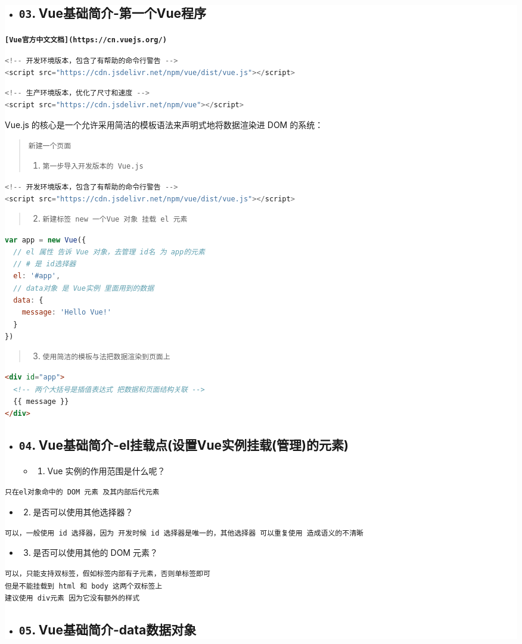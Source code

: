 
- ## `03`. Vue基础简介-第一个Vue程序

 **`[Vue官方中文文档](https://cn.vuejs.org/)`**

```js
<!-- 开发环境版本，包含了有帮助的命令行警告 -->
<script src="https://cdn.jsdelivr.net/npm/vue/dist/vue.js"></script>
```
```js
<!-- 生产环境版本，优化了尺寸和速度 -->
<script src="https://cdn.jsdelivr.net/npm/vue"></script>
```
Vue.js 的核心是一个允许采用简洁的模板语法来声明式地将数据渲染进 DOM 的系统：
>`新建一个页面 `
>1. `第一步导入开发版本的 Vue.js`
```js
<!-- 开发环境版本，包含了有帮助的命令行警告 -->
<script src="https://cdn.jsdelivr.net/npm/vue/dist/vue.js"></script>
```

>2. `新建标签 new 一个Vue 对象 挂载 el 元素`
```js
var app = new Vue({
  // el 属性 告诉 Vue 对象，去管理 id名 为 app的元素
  // # 是 id选择器
  el: '#app',
  // data对象 是 Vue实例 里面用到的数据
  data: {
    message: 'Hello Vue!'
  }
})
```

>3. `使用简洁的模板与法把数据渲染到页面上`
```html
<div id="app">
  <!-- 两个大括号是插值表达式 把数据和页面结构关联 -->
  {{ message }}
</div>
```

- ## `04`. Vue基础简介-el挂载点(设置Vue实例挂载(管理)的元素)

  - 1. Vue 实例的作用范围是什么呢？
```
只在el对象命中的 DOM 元素 及其内部后代元素
```
  - 2. 是否可以使用其他选择器？
```
可以，一般使用 id 选择器，因为 开发时候 id 选择器是唯一的，其他选择器 可以重复使用 造成语义的不清晰
```
  - 3. 是否可以使用其他的 DOM 元素？
```
可以，只能支持双标签，假如标签内部有子元素，否则单标签即可
但是不能挂载到 html 和 body 这两个双标签上
建议使用 div元素 因为它没有额外的样式
```
- ## `05`. Vue基础简介-data数据对象
